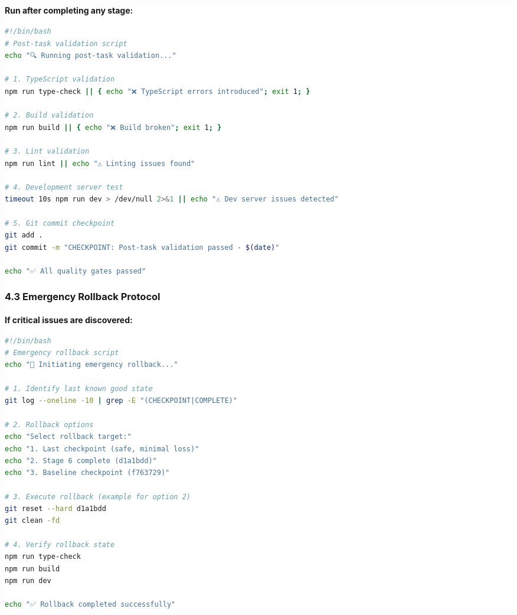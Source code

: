 **Run after completing any stage:**
```bash
#!/bin/bash
# Post-task validation script
echo "🔍 Running post-task validation..."

# 1. TypeScript validation
npm run type-check || { echo "❌ TypeScript errors introduced"; exit 1; }

# 2. Build validation  
npm run build || { echo "❌ Build broken"; exit 1; }

# 3. Lint validation
npm run lint || echo "⚠️ Linting issues found"

# 4. Development server test
timeout 10s npm run dev > /dev/null 2>&1 || echo "⚠️ Dev server issues detected"

# 5. Git commit checkpoint
git add .
git commit -m "CHECKPOINT: Post-task validation passed - $(date)"

echo "✅ All quality gates passed"
```

### 4.3 Emergency Rollback Protocol

**If critical issues are discovered:**
```bash
#!/bin/bash
# Emergency rollback script
echo "🚨 Initiating emergency rollback..."

# 1. Identify last known good state
git log --oneline -10 | grep -E "(CHECKPOINT|COMPLETE)"

# 2. Rollback options
echo "Select rollback target:"
echo "1. Last checkpoint (safe, minimal loss)"
echo "2. Stage 6 complete (d1a1bdd)"
echo "3. Baseline checkpoint (f763729)"

# 3. Execute rollback (example for option 2)
git reset --hard d1a1bdd
git clean -fd

# 4. Verify rollback state
npm run type-check
npm run build
npm run dev

echo "✅ Rollback completed successfully"
```
